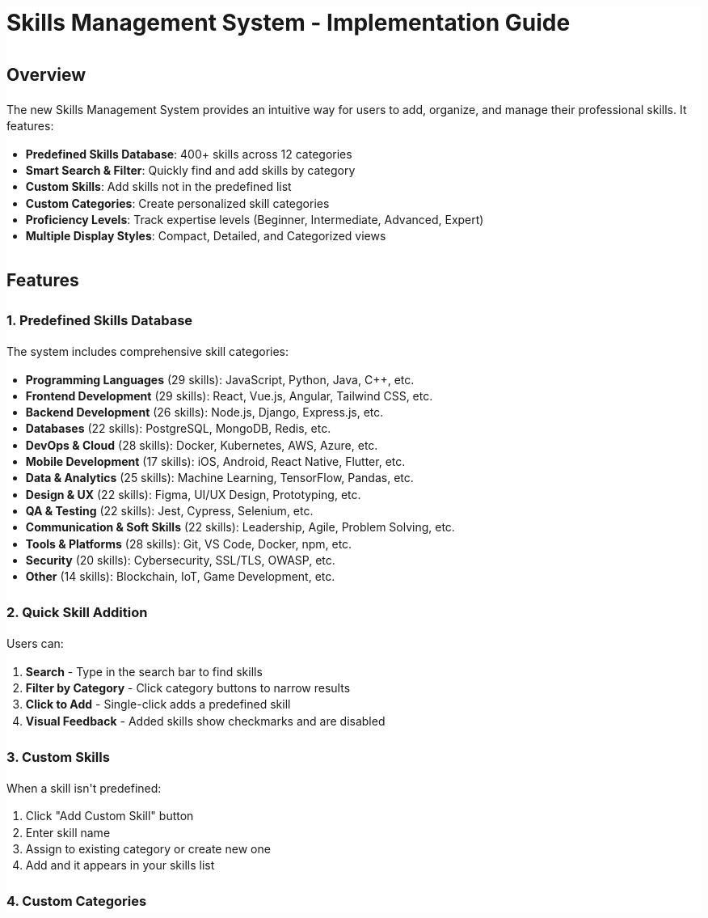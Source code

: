 # Skills Management System - Implementation Guide

## Overview

The new Skills Management System provides an intuitive way for users to add, organize, and manage their professional skills. It features:

- **Predefined Skills Database**: 400+ skills across 12 categories
- **Smart Search & Filter**: Quickly find and add skills by category
- **Custom Skills**: Add skills not in the predefined list
- **Custom Categories**: Create personalized skill categories
- **Proficiency Levels**: Track expertise levels (Beginner, Intermediate, Advanced, Expert)
- **Multiple Display Styles**: Compact, Detailed, and Categorized views

## Features

### 1. Predefined Skills Database

The system includes comprehensive skill categories:

- **Programming Languages** (29 skills): JavaScript, Python, Java, C++, etc.
- **Frontend Development** (29 skills): React, Vue.js, Angular, Tailwind CSS, etc.
- **Backend Development** (26 skills): Node.js, Django, Express.js, etc.
- **Databases** (22 skills): PostgreSQL, MongoDB, Redis, etc.
- **DevOps & Cloud** (28 skills): Docker, Kubernetes, AWS, Azure, etc.
- **Mobile Development** (17 skills): iOS, Android, React Native, Flutter, etc.
- **Data & Analytics** (25 skills): Machine Learning, TensorFlow, Pandas, etc.
- **Design & UX** (22 skills): Figma, UI/UX Design, Prototyping, etc.
- **QA & Testing** (22 skills): Jest, Cypress, Selenium, etc.
- **Communication & Soft Skills** (22 skills): Leadership, Agile, Problem Solving, etc.
- **Tools & Platforms** (28 skills): Git, VS Code, Docker, npm, etc.
- **Security** (20 skills): Cybersecurity, SSL/TLS, OWASP, etc.
- **Other** (14 skills): Blockchain, IoT, Game Development, etc.

### 2. Quick Skill Addition

Users can:
1. **Search** - Type in the search bar to find skills
2. **Filter by Category** - Click category buttons to narrow results
3. **Click to Add** - Single-click adds a predefined skill
4. **Visual Feedback** - Added skills show checkmarks and are disabled

### 3. Custom Skills

When a skill isn't predefined:
1. Click "Add Custom Skill" button
2. Enter skill name
3. Assign to existing category or create new one
4. Add and it appears in your skills list

### 4. Custom Categories
